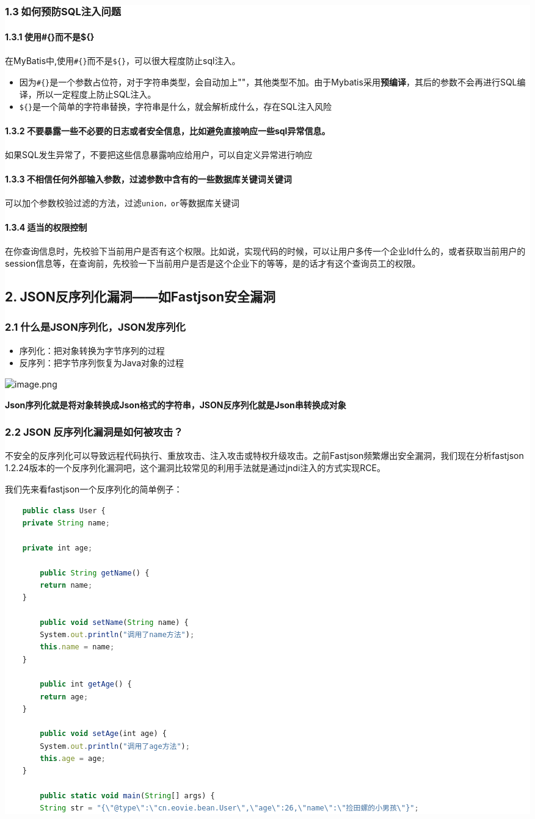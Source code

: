 ### 1.3 如何预防SQL注入问题

#### 1.3.1 使用#{}而不是${}

在MyBatis中,使用`#{}`而不是`${}`，可以很大程度防止sql注入。

*   因为`#{}`是一个参数占位符，对于字符串类型，会自动加上""，其他类型不加。由于Mybatis采用**预编译**，其后的参数不会再进行SQL编译，所以一定程度上防止SQL注入。
*   `${}`是一个简单的字符串替换，字符串是什么，就会解析成什么，存在SQL注入风险

#### 1.3.2 不要暴露一些不必要的日志或者安全信息，比如避免直接响应一些sql异常信息。

如果SQL发生异常了，不要把这些信息暴露响应给用户，可以自定义异常进行响应

#### 1.3.3 不相信任何外部输入参数，过滤参数中含有的一些数据库关键词关键词

可以加个参数校验过滤的方法，过滤`union，or`等数据库关键词

#### 1.3.4 适当的权限控制

在你查询信息时，先校验下当前用户是否有这个权限。比如说，实现代码的时候，可以让用户多传一个企业Id什么的，或者获取当前用户的session信息等，在查询前，先校验一下当前用户是否是这个企业下的等等，是的话才有这个查询员工的权限。

2\. JSON反序列化漏洞——如Fastjson安全漏洞
-----------------------------

### 2.1 什么是JSON序列化，JSON发序列化

*   序列化：把对象转换为字节序列的过程
*   反序列：把字节序列恢复为Java对象的过程

![image.png](/images/jueJin/b18c01c670a1453.png)

**Json序列化就是将对象转换成Json格式的字符串，JSON反序列化就是Json串转换成对象**

### 2.2 JSON 反序列化漏洞是如何被攻击？

不安全的反序列化可以导致远程代码执行、重放攻击、注入攻击或特权升级攻击。之前Fastjson频繁爆出安全漏洞，我们现在分析fastjson 1.2.24版本的一个反序列化漏洞吧，这个漏洞比较常见的利用手法就是通过jndi注入的方式实现RCE。

我们先来看fastjson一个反序列化的简单例子：

```typescript
    public class User {
    private String name;
    
    private int age;
    
        public String getName() {
        return name;
    }
    
        public void setName(String name) {
        System.out.println("调用了name方法");
        this.name = name;
    }
    
        public int getAge() {
        return age;
    }
    
        public void setAge(int age) {
        System.out.println("调用了age方法");
        this.age = age;
    }
    
        public static void main(String[] args) {
        String str = "{\"@type\":\"cn.eovie.bean.User\",\"age\":26,\"name\":\"捡田螺的小男孩\"}";
```